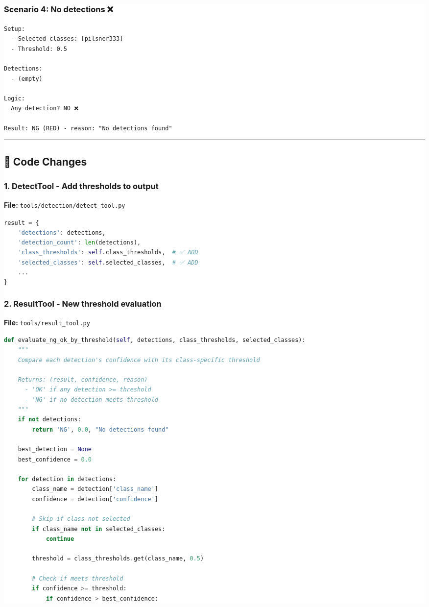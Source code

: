 ### Scenario 4: No detections ❌
```
Setup:
  - Selected classes: [pilsner333]
  - Threshold: 0.5

Detections:
  - (empty)

Logic:
  Any detection? NO ❌
  
Result: NG (RED) - reason: "No detections found"
```

---

## 🔧 Code Changes

### 1. DetectTool - Add thresholds to output

**File:** `tools/detection/detect_tool.py`

```python
result = {
    'detections': detections,
    'detection_count': len(detections),
    'class_thresholds': self.class_thresholds,  # ✅ ADD
    'selected_classes': self.selected_classes,  # ✅ ADD
    ...
}
```

### 2. ResultTool - New threshold evaluation

**File:** `tools/result_tool.py`

```python
def evaluate_ng_ok_by_threshold(self, detections, class_thresholds, selected_classes):
    """
    Compare each detection's confidence with its class-specific threshold
    
    Returns: (result, confidence, reason)
      - 'OK' if any detection >= threshold
      - 'NG' if no detection meets threshold
    """
    if not detections:
        return 'NG', 0.0, "No detections found"
    
    best_detection = None
    best_confidence = 0.0
    
    for detection in detections:
        class_name = detection['class_name']
        confidence = detection['confidence']
        
        # Skip if class not selected
        if class_name not in selected_classes:
            continue
        
        threshold = class_thresholds.get(class_name, 0.5)
        
        # Check if meets threshold
        if confidence >= threshold:
            if confidence > best_confidence:
```